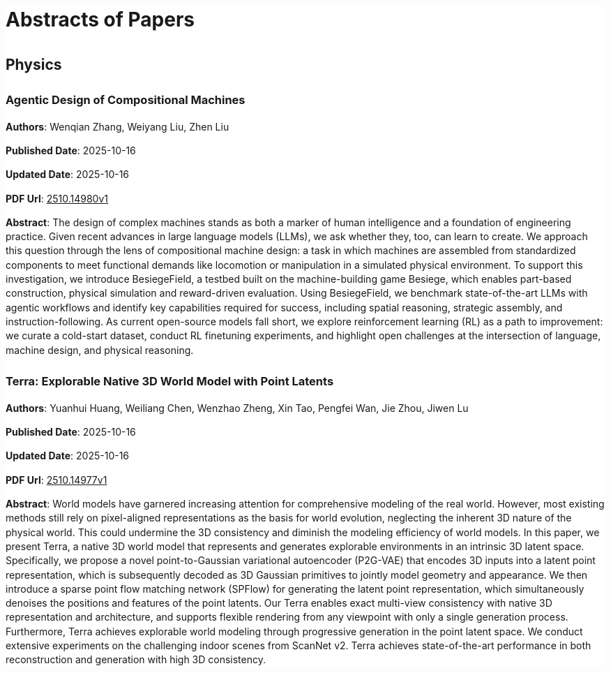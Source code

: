 # Abstracts of Papers

## Physics
### Agentic Design of Compositional Machines
**Authors**: Wenqian Zhang, Weiyang Liu, Zhen Liu

**Published Date**: 2025-10-16

**Updated Date**: 2025-10-16

**PDF Url**: [2510.14980v1](http://arxiv.org/pdf/2510.14980v1)

**Abstract**: The design of complex machines stands as both a marker of human intelligence
and a foundation of engineering practice. Given recent advances in large
language models (LLMs), we ask whether they, too, can learn to create. We
approach this question through the lens of compositional machine design: a task
in which machines are assembled from standardized components to meet functional
demands like locomotion or manipulation in a simulated physical environment. To
support this investigation, we introduce BesiegeField, a testbed built on the
machine-building game Besiege, which enables part-based construction, physical
simulation and reward-driven evaluation. Using BesiegeField, we benchmark
state-of-the-art LLMs with agentic workflows and identify key capabilities
required for success, including spatial reasoning, strategic assembly, and
instruction-following. As current open-source models fall short, we explore
reinforcement learning (RL) as a path to improvement: we curate a cold-start
dataset, conduct RL finetuning experiments, and highlight open challenges at
the intersection of language, machine design, and physical reasoning.


### Terra: Explorable Native 3D World Model with Point Latents
**Authors**: Yuanhui Huang, Weiliang Chen, Wenzhao Zheng, Xin Tao, Pengfei Wan, Jie Zhou, Jiwen Lu

**Published Date**: 2025-10-16

**Updated Date**: 2025-10-16

**PDF Url**: [2510.14977v1](http://arxiv.org/pdf/2510.14977v1)

**Abstract**: World models have garnered increasing attention for comprehensive modeling of
the real world. However, most existing methods still rely on pixel-aligned
representations as the basis for world evolution, neglecting the inherent 3D
nature of the physical world. This could undermine the 3D consistency and
diminish the modeling efficiency of world models. In this paper, we present
Terra, a native 3D world model that represents and generates explorable
environments in an intrinsic 3D latent space. Specifically, we propose a novel
point-to-Gaussian variational autoencoder (P2G-VAE) that encodes 3D inputs into
a latent point representation, which is subsequently decoded as 3D Gaussian
primitives to jointly model geometry and appearance. We then introduce a sparse
point flow matching network (SPFlow) for generating the latent point
representation, which simultaneously denoises the positions and features of the
point latents. Our Terra enables exact multi-view consistency with native 3D
representation and architecture, and supports flexible rendering from any
viewpoint with only a single generation process. Furthermore, Terra achieves
explorable world modeling through progressive generation in the point latent
space. We conduct extensive experiments on the challenging indoor scenes from
ScanNet v2. Terra achieves state-of-the-art performance in both reconstruction
and generation with high 3D consistency.
